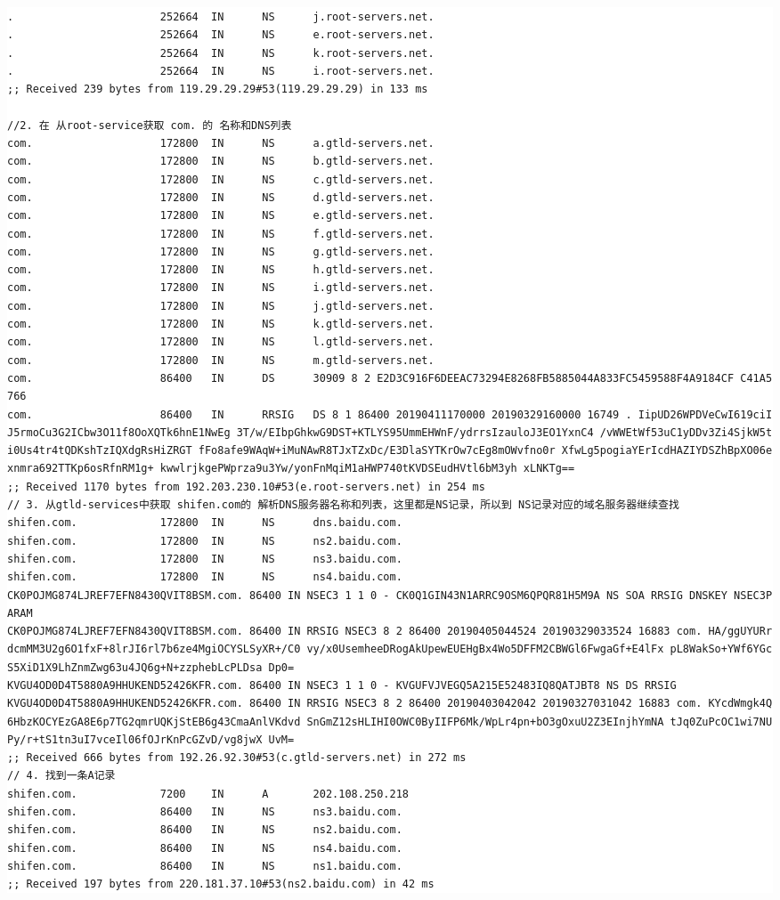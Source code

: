 ```
.                       252664  IN      NS      j.root-servers.net.
.                       252664  IN      NS      e.root-servers.net.
.                       252664  IN      NS      k.root-servers.net.
.                       252664  IN      NS      i.root-servers.net.
;; Received 239 bytes from 119.29.29.29#53(119.29.29.29) in 133 ms

//2. 在 从root-service获取 com. 的 名称和DNS列表
com.                    172800  IN      NS      a.gtld-servers.net.
com.                    172800  IN      NS      b.gtld-servers.net.
com.                    172800  IN      NS      c.gtld-servers.net.
com.                    172800  IN      NS      d.gtld-servers.net.
com.                    172800  IN      NS      e.gtld-servers.net.
com.                    172800  IN      NS      f.gtld-servers.net.
com.                    172800  IN      NS      g.gtld-servers.net.
com.                    172800  IN      NS      h.gtld-servers.net.
com.                    172800  IN      NS      i.gtld-servers.net.
com.                    172800  IN      NS      j.gtld-servers.net.
com.                    172800  IN      NS      k.gtld-servers.net.
com.                    172800  IN      NS      l.gtld-servers.net.
com.                    172800  IN      NS      m.gtld-servers.net.
com.                    86400   IN      DS      30909 8 2 E2D3C916F6DEEAC73294E8268FB5885044A833FC5459588F4A9184CF C41A5766
com.                    86400   IN      RRSIG   DS 8 1 86400 20190411170000 20190329160000 16749 . IipUD26WPDVeCwI619ciIJ5rmoCu3G2ICbw3O11f8OoXQTk6hnE1NwEg 3T/w/EIbpGhkwG9DST+KTLYS95UmmEHWnF/ydrrsIzauloJ3EO1YxnC4 /vWWEtWf53uC1yDDv3Zi4SjkW5ti0Us4tr4tQDKshTzIQXdgRsHiZRGT fFo8afe9WAqW+iMuNAwR8TJxTZxDc/E3DlaSYTKrOw7cEg8mOWvfno0r XfwLg5pogiaYErIcdHAZIYDSZhBpXO06exnmra692TTKp6osRfnRM1g+ kwwlrjkgePWprza9u3Yw/yonFnMqiM1aHWP740tKVDSEudHVtl6bM3yh xLNKTg==
;; Received 1170 bytes from 192.203.230.10#53(e.root-servers.net) in 254 ms
// 3. 从gtld-services中获取 shifen.com的 解析DNS服务器名称和列表，这里都是NS记录，所以到 NS记录对应的域名服务器继续查找
shifen.com.             172800  IN      NS      dns.baidu.com.
shifen.com.             172800  IN      NS      ns2.baidu.com.
shifen.com.             172800  IN      NS      ns3.baidu.com.
shifen.com.             172800  IN      NS      ns4.baidu.com.
CK0POJMG874LJREF7EFN8430QVIT8BSM.com. 86400 IN NSEC3 1 1 0 - CK0Q1GIN43N1ARRC9OSM6QPQR81H5M9A NS SOA RRSIG DNSKEY NSEC3PARAM
CK0POJMG874LJREF7EFN8430QVIT8BSM.com. 86400 IN RRSIG NSEC3 8 2 86400 20190405044524 20190329033524 16883 com. HA/ggUYURrdcmMM3U2g6O1fxF+8lrJI6rl7b6ze4MgiOCYSLSyXR+/C0 vy/x0UsemheeDRogAkUpewEUEHgBx4Wo5DFFM2CBWGl6FwgaGf+E4lFx pL8WakSo+YWf6YGcS5XiD1X9LhZnmZwg63u4JQ6g+N+zzphebLcPLDsa Dp0=
KVGU4OD0D4T5880A9HHUKEND52426KFR.com. 86400 IN NSEC3 1 1 0 - KVGUFVJVEGQ5A215E52483IQ8QATJBT8 NS DS RRSIG
KVGU4OD0D4T5880A9HHUKEND52426KFR.com. 86400 IN RRSIG NSEC3 8 2 86400 20190403042042 20190327031042 16883 com. KYcdWmgk4Q6HbzKOCYEzGA8E6p7TG2qmrUQKjStEB6g43CmaAnlVKdvd SnGmZ12sHLIHI0OWC0ByIIFP6Mk/WpLr4pn+bO3gOxuU2Z3EInjhYmNA tJq0ZuPcOC1wi7NUPy/r+tS1tn3uI7vceIl06fOJrKnPcGZvD/vg8jwX UvM=
;; Received 666 bytes from 192.26.92.30#53(c.gtld-servers.net) in 272 ms
// 4. 找到一条A记录
shifen.com.             7200    IN      A       202.108.250.218
shifen.com.             86400   IN      NS      ns3.baidu.com.
shifen.com.             86400   IN      NS      ns2.baidu.com.
shifen.com.             86400   IN      NS      ns4.baidu.com.
shifen.com.             86400   IN      NS      ns1.baidu.com.
;; Received 197 bytes from 220.181.37.10#53(ns2.baidu.com) in 42 ms

```
